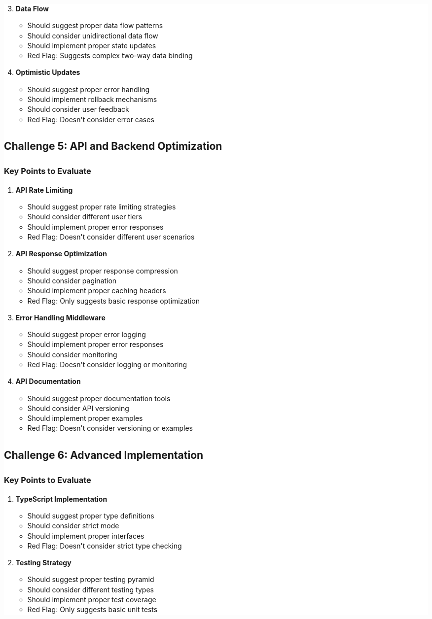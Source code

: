 3. **Data Flow**
   - Should suggest proper data flow patterns
   - Should consider unidirectional data flow
   - Should implement proper state updates
   - Red Flag: Suggests complex two-way data binding

4. **Optimistic Updates**
   - Should suggest proper error handling
   - Should implement rollback mechanisms
   - Should consider user feedback
   - Red Flag: Doesn't consider error cases

## Challenge 5: API and Backend Optimization

### Key Points to Evaluate
1. **API Rate Limiting**
   - Should suggest proper rate limiting strategies
   - Should consider different user tiers
   - Should implement proper error responses
   - Red Flag: Doesn't consider different user scenarios

2. **API Response Optimization**
   - Should suggest proper response compression
   - Should consider pagination
   - Should implement proper caching headers
   - Red Flag: Only suggests basic response optimization

3. **Error Handling Middleware**
   - Should suggest proper error logging
   - Should implement proper error responses
   - Should consider monitoring
   - Red Flag: Doesn't consider logging or monitoring

4. **API Documentation**
   - Should suggest proper documentation tools
   - Should consider API versioning
   - Should implement proper examples
   - Red Flag: Doesn't consider versioning or examples

## Challenge 6: Advanced Implementation

### Key Points to Evaluate
1. **TypeScript Implementation**
   - Should suggest proper type definitions
   - Should consider strict mode
   - Should implement proper interfaces
   - Red Flag: Doesn't consider strict type checking

2. **Testing Strategy**
   - Should suggest proper testing pyramid
   - Should consider different testing types
   - Should implement proper test coverage
   - Red Flag: Only suggests basic unit tests
